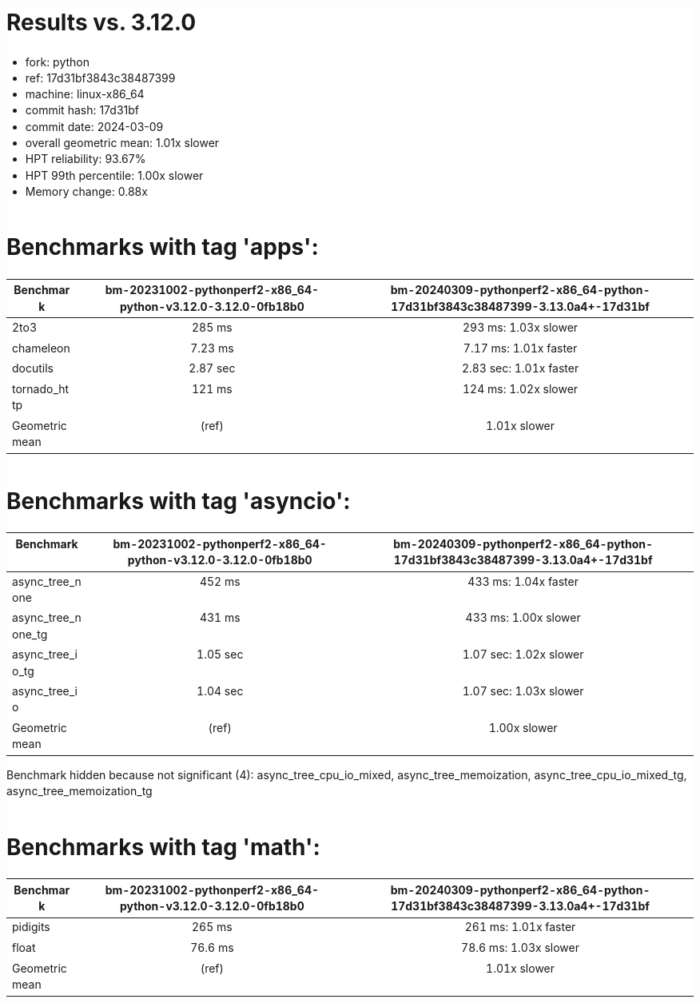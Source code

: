 # Results vs. 3.12.0

- fork: python
- ref: 17d31bf3843c38487399
- machine: linux-x86_64
- commit hash: 17d31bf
- commit date: 2024-03-09
- overall geometric mean: 1.01x slower
- HPT reliability: 93.67%
- HPT 99th percentile: 1.00x slower
- Memory change: 0.88x

Benchmarks with tag 'apps':
===========================

| Benchmark      | bm-20231002-pythonperf2-x86_64-python-v3.12.0-3.12.0-0fb18b0 | bm-20240309-pythonperf2-x86_64-python-17d31bf3843c38487399-3.13.0a4+-17d31bf |
|----------------|:------------------------------------------------------------:|:----------------------------------------------------------------------------:|
| 2to3           | 285 ms                                                       | 293 ms: 1.03x slower                                                         |
| chameleon      | 7.23 ms                                                      | 7.17 ms: 1.01x faster                                                        |
| docutils       | 2.87 sec                                                     | 2.83 sec: 1.01x faster                                                       |
| tornado_http   | 121 ms                                                       | 124 ms: 1.02x slower                                                         |
| Geometric mean | (ref)                                                        | 1.01x slower                                                                 |

Benchmarks with tag 'asyncio':
==============================

| Benchmark          | bm-20231002-pythonperf2-x86_64-python-v3.12.0-3.12.0-0fb18b0 | bm-20240309-pythonperf2-x86_64-python-17d31bf3843c38487399-3.13.0a4+-17d31bf |
|--------------------|:------------------------------------------------------------:|:----------------------------------------------------------------------------:|
| async_tree_none    | 452 ms                                                       | 433 ms: 1.04x faster                                                         |
| async_tree_none_tg | 431 ms                                                       | 433 ms: 1.00x slower                                                         |
| async_tree_io_tg   | 1.05 sec                                                     | 1.07 sec: 1.02x slower                                                       |
| async_tree_io      | 1.04 sec                                                     | 1.07 sec: 1.03x slower                                                       |
| Geometric mean     | (ref)                                                        | 1.00x slower                                                                 |

Benchmark hidden because not significant (4): async_tree_cpu_io_mixed, async_tree_memoization, async_tree_cpu_io_mixed_tg, async_tree_memoization_tg

Benchmarks with tag 'math':
===========================

| Benchmark      | bm-20231002-pythonperf2-x86_64-python-v3.12.0-3.12.0-0fb18b0 | bm-20240309-pythonperf2-x86_64-python-17d31bf3843c38487399-3.13.0a4+-17d31bf |
|----------------|:------------------------------------------------------------:|:----------------------------------------------------------------------------:|
| pidigits       | 265 ms                                                       | 261 ms: 1.01x faster                                                         |
| float          | 76.6 ms                                                      | 78.6 ms: 1.03x slower                                                        |
| Geometric mean | (ref)                                                        | 1.01x slower                                                                 |
